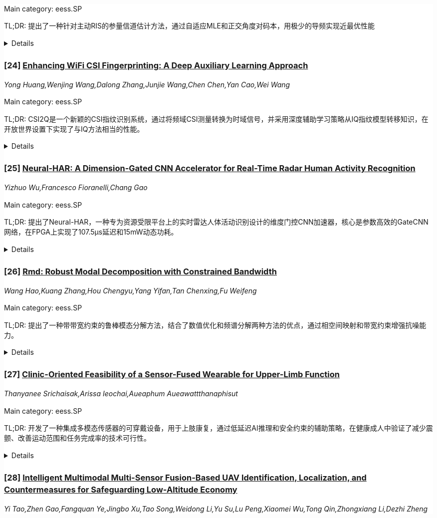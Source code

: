 Main category: eess.SP

TL;DR: 提出了一种针对主动RIS的参量信道估计方法，通过自适应MLE和正交角度对码本，用极少的导频实现近最优性能


<details><summary>Details</summary></details>


### [24] [Enhancing WiFi CSI Fingerprinting: A Deep Auxiliary Learning Approach](https://arxiv.org/abs/2510.22731)
*Yong Huang,Wenjing Wang,Dalong Zhang,Junjie Wang,Chen Chen,Yan Cao,Wei Wang*

Main category: eess.SP

TL;DR: CSI2Q是一个新颖的CSI指纹识别系统，通过将频域CSI测量转换为时域信号，并采用深度辅助学习策略从IQ指纹模型转移知识，在开放世界设置下实现了与IQ方法相当的性能。


<details><summary>Details</summary></details>


### [25] [Neural-HAR: A Dimension-Gated CNN Accelerator for Real-Time Radar Human Activity Recognition](https://arxiv.org/abs/2510.22772)
*Yizhuo Wu,Francesco Fioranelli,Chang Gao*

Main category: eess.SP

TL;DR: 提出了Neural-HAR，一种专为资源受限平台上的实时雷达人体活动识别设计的维度门控CNN加速器，核心是参数高效的GateCNN网络，在FPGA上实现了107.5μs延迟和15mW动态功耗。


<details><summary>Details</summary></details>


### [26] [Rmd: Robust Modal Decomposition with Constrained Bandwidth](https://arxiv.org/abs/2510.22895)
*Wang Hao,Kuang Zhang,Hou Chengyu,Yang Yifan,Tan Chenxing,Fu Weifeng*

Main category: eess.SP

TL;DR: 提出了一种带带宽约束的鲁棒模态分解方法，结合了数值优化和频谱分解两种方法的优点，通过相空间映射和带宽约束增强抗噪能力。


<details><summary>Details</summary></details>


### [27] [Clinic-Oriented Feasibility of a Sensor-Fused Wearable for Upper-Limb Function](https://arxiv.org/abs/2510.22913)
*Thanyanee Srichaisak,Arissa Ieochai,Aueaphum Aueawattthanaphisut*

Main category: eess.SP

TL;DR: 开发了一种集成多模态传感器的可穿戴设备，用于上肢康复，通过低延迟AI推理和安全约束的辅助策略，在健康成人中验证了减少震颤、改善运动范围和任务完成率的技术可行性。


<details><summary>Details</summary></details>


### [28] [Intelligent Multimodal Multi-Sensor Fusion-Based UAV Identification, Localization, and Countermeasures for Safeguarding Low-Altitude Economy](https://arxiv.org/abs/2510.22947)
*Yi Tao,Zhen Gao,Fangquan Ye,Jingbo Xu,Tao Song,Weidong Li,Yu Su,Lu Peng,Xiaomei Wu,Tong Qin,Zhongxiang Li,Dezhi Zheng*
